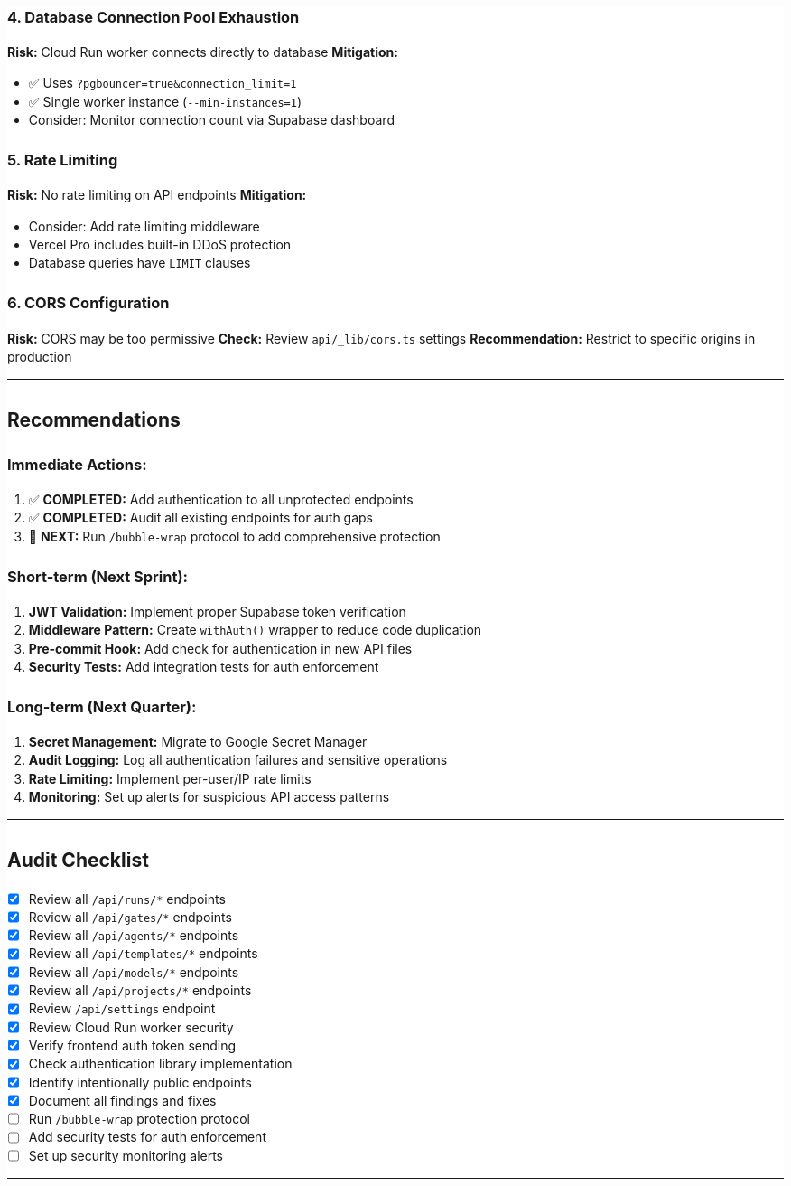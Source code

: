 ### 4. Database Connection Pool Exhaustion
**Risk:** Cloud Run worker connects directly to database
**Mitigation:**
- ✅ Uses `?pgbouncer=true&connection_limit=1`
- ✅ Single worker instance (`--min-instances=1`)
- Consider: Monitor connection count via Supabase dashboard

### 5. Rate Limiting
**Risk:** No rate limiting on API endpoints
**Mitigation:**
- Consider: Add rate limiting middleware
- Vercel Pro includes built-in DDoS protection
- Database queries have `LIMIT` clauses

### 6. CORS Configuration
**Risk:** CORS may be too permissive
**Check:** Review `api/_lib/cors.ts` settings
**Recommendation:** Restrict to specific origins in production

---

## Recommendations

### Immediate Actions:
1. ✅ **COMPLETED:** Add authentication to all unprotected endpoints
2. ✅ **COMPLETED:** Audit all existing endpoints for auth gaps
3. 🔄 **NEXT:** Run `/bubble-wrap` protocol to add comprehensive protection

### Short-term (Next Sprint):
1. **JWT Validation:** Implement proper Supabase token verification
2. **Middleware Pattern:** Create `withAuth()` wrapper to reduce code duplication
3. **Pre-commit Hook:** Add check for authentication in new API files
4. **Security Tests:** Add integration tests for auth enforcement

### Long-term (Next Quarter):
1. **Secret Management:** Migrate to Google Secret Manager
2. **Audit Logging:** Log all authentication failures and sensitive operations
3. **Rate Limiting:** Implement per-user/IP rate limits
4. **Monitoring:** Set up alerts for suspicious API access patterns

---

## Audit Checklist

- [x] Review all `/api/runs/*` endpoints
- [x] Review all `/api/gates/*` endpoints
- [x] Review all `/api/agents/*` endpoints
- [x] Review all `/api/templates/*` endpoints
- [x] Review all `/api/models/*` endpoints
- [x] Review all `/api/projects/*` endpoints
- [x] Review `/api/settings` endpoint
- [x] Review Cloud Run worker security
- [x] Verify frontend auth token sending
- [x] Check authentication library implementation
- [x] Identify intentionally public endpoints
- [x] Document all findings and fixes
- [ ] Run `/bubble-wrap` protection protocol
- [ ] Add security tests for auth enforcement
- [ ] Set up security monitoring alerts

---